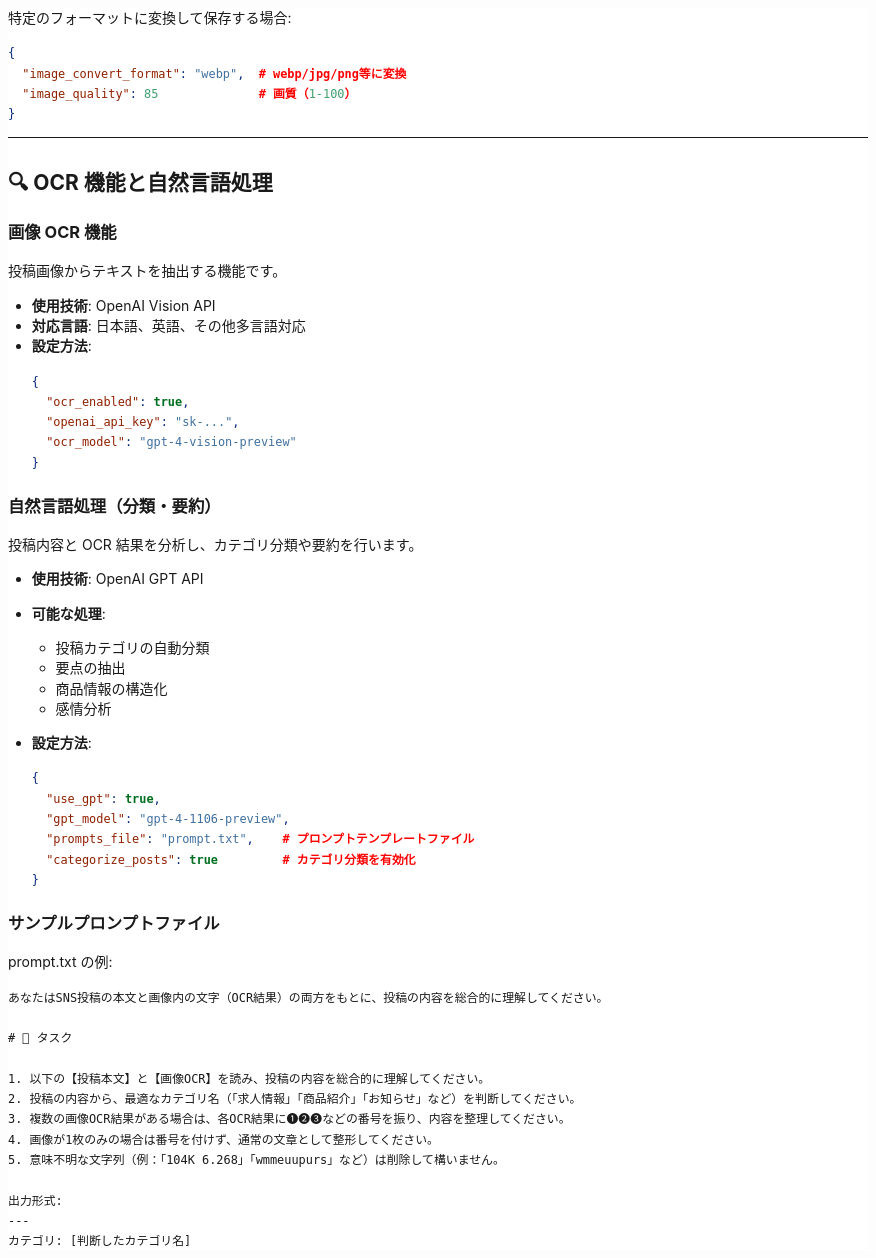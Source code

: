 特定のフォーマットに変換して保存する場合:

```json
{
  "image_convert_format": "webp",  # webp/jpg/png等に変換
  "image_quality": 85              # 画質（1-100）
}
```

---

## 🔍 OCR 機能と自然言語処理

### 画像 OCR 機能

投稿画像からテキストを抽出する機能です。

- **使用技術**: OpenAI Vision API
- **対応言語**: 日本語、英語、その他多言語対応
- **設定方法**:
  ```json
  {
    "ocr_enabled": true,
    "openai_api_key": "sk-...",
    "ocr_model": "gpt-4-vision-preview"
  }
  ```

### 自然言語処理（分類・要約）

投稿内容と OCR 結果を分析し、カテゴリ分類や要約を行います。

- **使用技術**: OpenAI GPT API
- **可能な処理**:

  - 投稿カテゴリの自動分類
  - 要点の抽出
  - 商品情報の構造化
  - 感情分析

- **設定方法**:
  ```json
  {
    "use_gpt": true,
    "gpt_model": "gpt-4-1106-preview",
    "prompts_file": "prompt.txt",    # プロンプトテンプレートファイル
    "categorize_posts": true         # カテゴリ分類を有効化
  }
  ```

### サンプルプロンプトファイル

prompt.txt の例:

```
あなたはSNS投稿の本文と画像内の文字（OCR結果）の両方をもとに、投稿の内容を総合的に理解してください。

# 🎯 タスク

1. 以下の【投稿本文】と【画像OCR】を読み、投稿の内容を総合的に理解してください。
2. 投稿の内容から、最適なカテゴリ名（「求人情報」「商品紹介」「お知らせ」など）を判断してください。
3. 複数の画像OCR結果がある場合は、各OCR結果に❶❷❸などの番号を振り、内容を整理してください。
4. 画像が1枚のみの場合は番号を付けず、通常の文章として整形してください。
5. 意味不明な文字列（例：「104K 6.268」「wmmeuupurs」など）は削除して構いません。

出力形式:
---
カテゴリ: [判断したカテゴリ名]
```